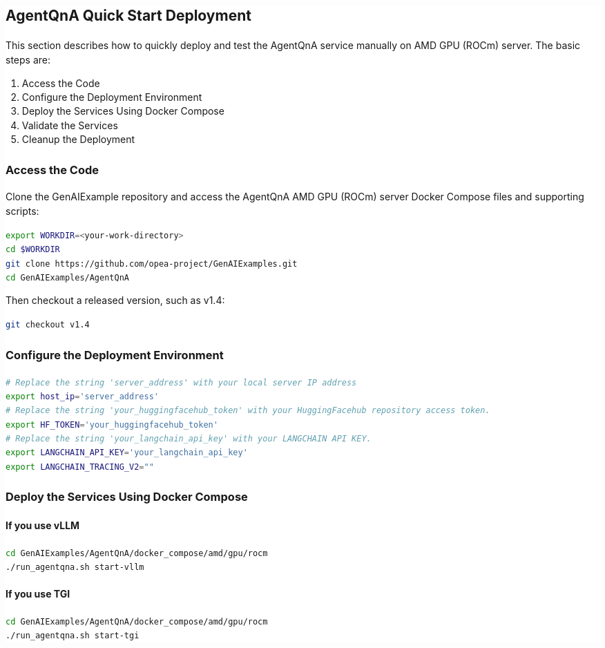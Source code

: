 ## AgentQnA Quick Start Deployment

This section describes how to quickly deploy and test the AgentQnA service manually on AMD GPU (ROCm) server. The basic steps are:

1. Access the Code
2. Configure the Deployment Environment
3. Deploy the Services Using Docker Compose
4. Validate the Services
5. Cleanup the Deployment

### Access the Code

Clone the GenAIExample repository and access the AgentQnA AMD GPU (ROCm) server Docker Compose files and supporting scripts:

```bash
export WORKDIR=<your-work-directory>
cd $WORKDIR
git clone https://github.com/opea-project/GenAIExamples.git
cd GenAIExamples/AgentQnA
```

Then checkout a released version, such as v1.4:

```bash
git checkout v1.4
```

### Configure the Deployment Environment

```bash
# Replace the string 'server_address' with your local server IP address
export host_ip='server_address'
# Replace the string 'your_huggingfacehub_token' with your HuggingFacehub repository access token.
export HF_TOKEN='your_huggingfacehub_token'
# Replace the string 'your_langchain_api_key' with your LANGCHAIN API KEY.
export LANGCHAIN_API_KEY='your_langchain_api_key'
export LANGCHAIN_TRACING_V2=""
```

### Deploy the Services Using Docker Compose

#### If you use vLLM

```bash
cd GenAIExamples/AgentQnA/docker_compose/amd/gpu/rocm
./run_agentqna.sh start-vllm
```

#### If you use TGI

```bash
cd GenAIExamples/AgentQnA/docker_compose/amd/gpu/rocm
./run_agentqna.sh start-tgi
```

